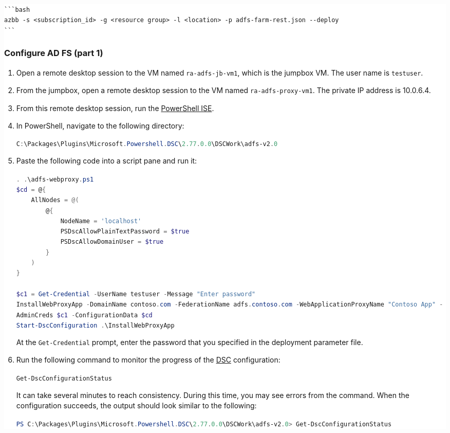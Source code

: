     ```bash
    azbb -s <subscription_id> -g <resource group> -l <location> -p adfs-farm-rest.json --deploy
    ```

### Configure AD FS (part 1)

1. Open a remote desktop session to the VM named `ra-adfs-jb-vm1`, which is the jumpbox VM. The user name is `testuser`.

1. From the jumpbox, open a remote desktop session to the VM named `ra-adfs-proxy-vm1`. The private IP address is 10.0.6.4.

1. From this remote desktop session, run the [PowerShell ISE][psise].

1. In PowerShell, navigate to the following directory:

    ```powershell
    C:\Packages\Plugins\Microsoft.Powershell.DSC\2.77.0.0\DSCWork\adfs-v2.0
    ```

1. Paste the following code into a script pane and run it:

    ```powershell
    . .\adfs-webproxy.ps1
    $cd = @{
        AllNodes = @(
            @{
                NodeName = 'localhost'
                PSDscAllowPlainTextPassword = $true
                PSDscAllowDomainUser = $true
            }
        )
    }

    $c1 = Get-Credential -UserName testuser -Message "Enter password"
    InstallWebProxyApp -DomainName contoso.com -FederationName adfs.contoso.com -WebApplicationProxyName "Contoso App" -AdminCreds $c1 -ConfigurationData $cd
    Start-DscConfiguration .\InstallWebProxyApp
    ```

    At the `Get-Credential` prompt, enter the password that you specified in the deployment parameter file.

1. Run the following command to monitor the progress of the [DSC](/powershell/scripting/dsc/overview/overview) configuration:

    ```powershell
    Get-DscConfigurationStatus
    ```

    It can take several minutes to reach consistency. During this time, you may see errors from the command. When the configuration succeeds, the output should look similar to the following:

    ```powershell
    PS C:\Packages\Plugins\Microsoft.Powershell.DSC\2.77.0.0\DSCWork\adfs-v2.0> Get-DscConfigurationStatus


[extending-ad-to-azure]: adds-extend-domain.md
[vm-recommendations]: ../virtual-machines-windows/single-vm.md
[hybrid-azure-on-prem-vpn]: ../hybrid-networking/vpn.md
[aaf-cost]: /azure/architecture/framework/cost/overview
[Azure-AD-pricing]: https://azure.microsoft.com/pricing/details/active-directory/
[azure-cli]: https://docs.microsoft.com/azure/azure-resource-manager/xplat-cli-azure-resource-manager
[DRS]: https://technet.microsoft.com/library/dn280945.aspx
[where-to-place-an-fs-proxy]: https://technet.microsoft.com/library/dd807048.aspx
[ADDS-pricing]: https://azure.microsoft.com/pricing/details/active-directory-ds/  
[ADDRS]: https://technet.microsoft.com/library/dn486831.aspx
[plan-your-adfs-deployment]: https://msdn.microsoft.com/library/azure/dn151324.aspx
[ad_network_recommendations]: #network_configuration_recommendations_for_AD_DS_VMs
[adfs_certificates]: https://technet.microsoft.com/library/dn781428(v=ws.11).aspx
[create_service_account_for_adfs_farm]: https://technet.microsoft.com/library/dd807078.aspx
[adfs-configuration-database]: https://technet.microsoft.com/library/ee913581(v=ws.11).aspx
[active-directory-federation-services]: /windows-server/identity/active-directory-federation-services
[active-directory-federation-services-overview]: https://technet.microsoft.com/library/hh831502(v=ws.11).aspx
[establishing-federation-trust]: https://blogs.msdn.microsoft.com/alextch/2011/06/27/establishing-federation-trust/
[Deploying_a_federation_server_farm]: https://docs.microsoft.com/windows-server/identity/ad-fs/deployment/deploying-a-federation-server-farm
[install_and_configure_the_web_application_proxy_server]: https://technet.microsoft.com/library/dn383662.aspx
[publish_applications_using_AD_FS_preauthentication]: https://technet.microsoft.com/library/dn383640.aspx
[managing-adfs-components]: https://technet.microsoft.com/library/cc759026.aspx
[oms-adfs-pack]: https://www.microsoft.com/download/details.aspx?id=41184
[azure-powershell-download]: https://docs.microsoft.com/powershell/azure/overview
[aad]: https://docs.microsoft.com/azure/active-directory/
[aadb2c]: https://docs.microsoft.com/azure/active-directory-b2c/
[adfs-intro]: https://docs.microsoft.com/azure/active-directory/hybrid/whatis-hybrid-identity
[github]: https://github.com/mspnp/identity-reference-architectures/tree/master/adfs
[adfs_certificates]: https://technet.microsoft.com/library/dn781428(v=ws.11).aspx
[considerations]: ./considerations.md
[visio-download]: https://archcenter.blob.core.windows.net/cdn/identity-architectures.vsdx
[psise]: https://docs.microsoft.com/powershell/scripting/components/ise/windows-powershell-integrated-scripting-environment--ise-
[azure-pricing-calculator]: https://azure.microsoft.com/pricing/calculator/
[AAF-devops]: https://docs.microsoft.com/azure/architecture/framework/devops/overview